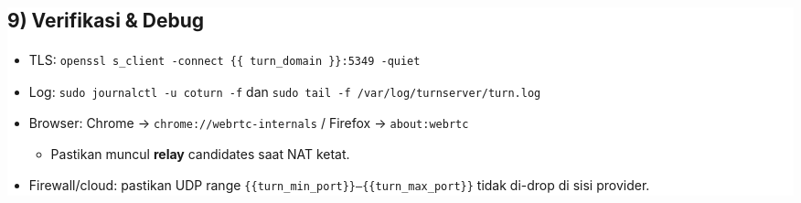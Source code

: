 
## 9) Verifikasi & Debug

* TLS: `openssl s_client -connect {{ turn_domain }}:5349 -quiet`
* Log: `sudo journalctl -u coturn -f` dan `sudo tail -f /var/log/turnserver/turn.log`
* Browser: Chrome → `chrome://webrtc-internals` / Firefox → `about:webrtc`

  * Pastikan muncul **relay** candidates saat NAT ketat.
* Firewall/cloud: pastikan UDP range `{{turn_min_port}}–{{turn_max_port}}` tidak di-drop di sisi provider.

